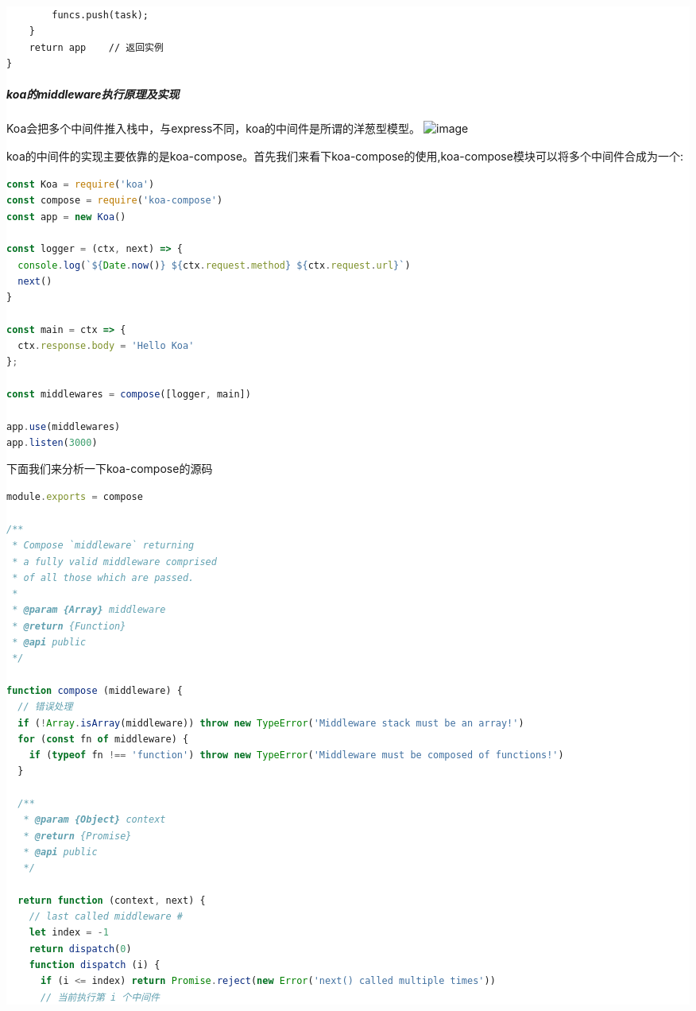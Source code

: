 ```
        funcs.push(task);
    }
    return app    // 返回实例
}
```

##### koa的middleware执行原理及实现
Koa会把多个中间件推入栈中，与express不同，koa的中间件是所谓的洋葱型模型。
![image](https://camo.githubusercontent.com/d80cf3b511ef4898bcde9a464de491fa15a50d06/68747470733a2f2f7261772e6769746875622e636f6d2f66656e676d6b322f6b6f612d67756964652f6d61737465722f6f6e696f6e2e706e67)

koa的中间件的实现主要依靠的是koa-compose。首先我们来看下koa-compose的使用,koa-compose模块可以将多个中间件合成为一个:
```javascript
const Koa = require('koa')
const compose = require('koa-compose')
const app = new Koa()

const logger = (ctx, next) => {
  console.log(`${Date.now()} ${ctx.request.method} ${ctx.request.url}`)
  next()
}

const main = ctx => {
  ctx.response.body = 'Hello Koa'
};

const middlewares = compose([logger, main])

app.use(middlewares)
app.listen(3000)
```
下面我们来分析一下koa-compose的源码
```javascript
module.exports = compose

/**
 * Compose `middleware` returning
 * a fully valid middleware comprised
 * of all those which are passed.
 *
 * @param {Array} middleware
 * @return {Function}
 * @api public
 */

function compose (middleware) {
  // 错误处理
  if (!Array.isArray(middleware)) throw new TypeError('Middleware stack must be an array!')
  for (const fn of middleware) {
    if (typeof fn !== 'function') throw new TypeError('Middleware must be composed of functions!')
  }

  /**
   * @param {Object} context
   * @return {Promise}
   * @api public
   */

  return function (context, next) {
    // last called middleware #
    let index = -1
    return dispatch(0)
    function dispatch (i) {
      if (i <= index) return Promise.reject(new Error('next() called multiple times'))
      // 当前执行第 i 个中间件
```
